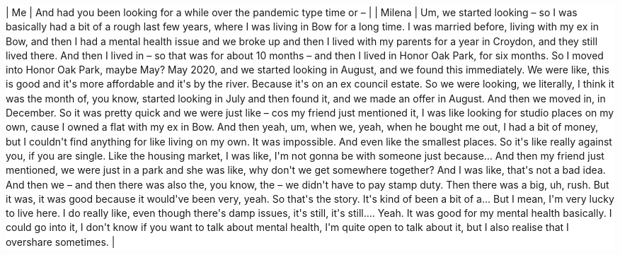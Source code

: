 | Me     | And had you been looking for a while over the pandemic type time or –                                                                                                                                                                                                                                                                                                                                                                                                                                                                                                                                                                                                                                                                                                                                                                                                                                                                                                                                                                                                                                                                                                                                                                                                                                                                                                                                                                                                                                                                                                                                                                                                                                                                                                                                                                                                                                                                                                                                                                                                                                                                                                                                                                                                                                                                                                                                                                                                                                                                                                                                                                                                                                                                                                          |
| Milena | Um, we started looking – so I was basically had a bit of a rough last few years, where I was living in Bow for a long time. I was married before, living with my ex in Bow, and then I had a mental health issue and we broke up and then I lived with my parents for a year in Croydon, and they still lived there. And then I lived in – so that was for about 10 months – and then I lived in Honor Oak Park, for six months. So I moved into Honor Oak Park, maybe May? May 2020, and we started looking in August, and we found this immediately. We were like, this is good and it's more affordable and it's by the river. Because it's on an ex council estate. So we were looking, we literally, I think it was the month of, you know, started looking in July and then found it, and we made an offer in August. And then we moved in, in December. So it was pretty quick and we were just like – cos my friend just mentioned it, I was like looking for studio places on my own, cause I owned a flat with my ex in Bow. And then yeah, um, when we, yeah, when he bought me out, I had a bit of money, but I couldn't find anything for like living on my own. It was impossible. And even like the smallest places. So it's like really against you, if you are single. Like the housing market, I was like, I'm not gonna be with someone just because… And then my friend just mentioned, we were just in a park and she was like, why don't we get somewhere together? And I was like, that's not a bad idea. And then we – and then there was also the, you know, the – we didn't have to pay stamp duty. Then there was a big, uh, rush. But it was, it was good because it would've been very, yeah. So that's the story. It's kind of been a bit of a… But I mean, I'm very lucky to live here. I do really like, even though there's damp issues, it's still, it's still…. Yeah. It was good for my mental health basically. I could go into it, I don't know if you want to talk about mental health, I'm quite open to talk about it, but I also realise that I overshare sometimes.                                                                                                                                                                                                                                                                                                                                                                                                                                                                                                                                                                                                                                                                 |